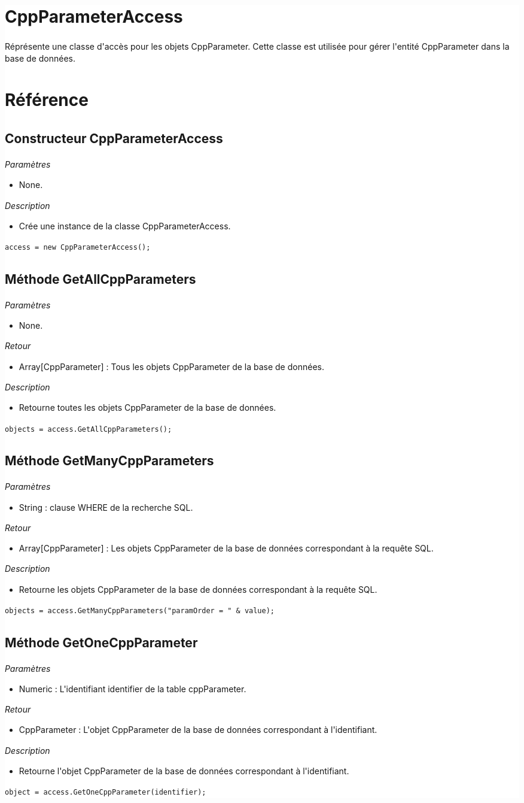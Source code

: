 # CppParameterAccess
Réprésente une classe d'accès pour les objets CppParameter. Cette classe est utilisée pour gérer l'entité CppParameter dans la base de données.

# Référence
## Constructeur CppParameterAccess
*Paramètres*
* None.

*Description*
* Crée une instance de la classe CppParameterAccess.
```
access = new CppParameterAccess();
```

## Méthode GetAllCppParameters
*Paramètres*
* None.

*Retour*
* Array[CppParameter] : Tous les objets CppParameter de la base de données.

*Description*
* Retourne toutes les objets CppParameter de la base de données.
```
objects = access.GetAllCppParameters();
```

## Méthode GetManyCppParameters
*Paramètres*
* String : clause WHERE de la recherche SQL.

*Retour*
* Array[CppParameter] : Les objets CppParameter de la base de données correspondant à la requête SQL.

*Description*
* Retourne les objets CppParameter de la base de données correspondant à la requête SQL.
```
objects = access.GetManyCppParameters("paramOrder = " & value);
```

## Méthode GetOneCppParameter
*Paramètres*
* Numeric : L'identifiant identifier de la table cppParameter.

*Retour*
* CppParameter : L'objet CppParameter de la base de données correspondant à l'identifiant.

*Description*
* Retourne l'objet CppParameter de la base de données correspondant à l'identifiant.
```
object = access.GetOneCppParameter(identifier);
```
